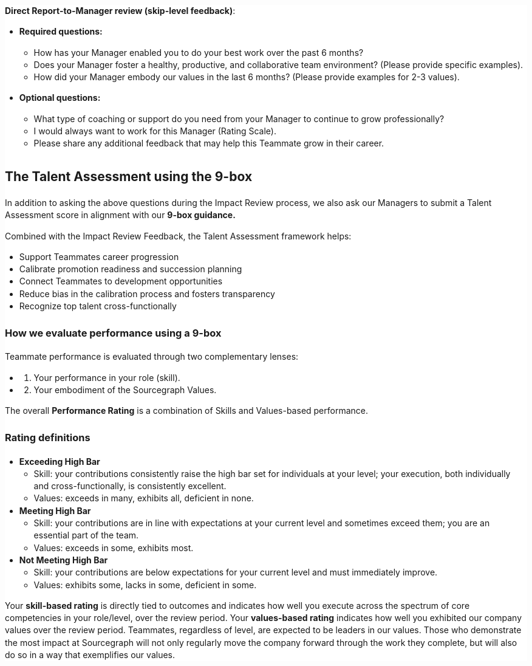 **Direct Report-to-Manager review (skip-level feedback)**: 

- **Required questions:**
  - How has your Manager enabled you to do your best work over the past 6 months? 
  - Does your Manager foster a healthy, productive, and collaborative team environment? (Please provide specific  examples). 
  - How did your Manager embody our values in the last 6 months? (Please provide examples for 2-3 values).

- **Optional questions:**
  - What type of coaching or support do you need from your Manager to continue to grow professionally? 
  - I would always want to work for this Manager (Rating Scale).
  - Please share any additional feedback that may help this Teammate grow in their career. 

## The Talent Assessment using the 9-box

In addition to asking the above questions during the Impact Review process, we also ask our Managers to submit a Talent Assessment score in alignment with our **9-box guidance.**   

Combined with the Impact Review Feedback, the Talent Assessment framework helps:

* Support Teammates career progression
* Calibrate promotion readiness and succession planning
* Connect Teammates to development opportunities
* Reduce bias in the calibration process and fosters transparency
* Recognize top talent cross-functionally  

### How we evaluate performance using a 9-box

Teammate performance is evaluated through two complementary lenses: 
- 1. Your performance in your role (skill).
- 2. Your embodiment of the Sourcegraph Values.

The overall **Performance Rating** is a combination of Skills and Values-based performance. 

### Rating definitions
- **Exceeding High Bar** 
  - Skill: your contributions consistently raise the high bar set for individuals at your level; your execution, both individually and cross-functionally, is consistently excellent.
  - Values: exceeds in many, exhibits all, deficient in none.
- **Meeting High Bar**
  - Skill: your contributions are in line with expectations at your current level and sometimes exceed them; you are an essential part of the team.
  - Values: exceeds in some, exhibits most.
- **Not Meeting High Bar** 
  - Skill: your contributions are below expectations for your current level and must immediately improve.
  - Values: exhibits some, lacks in some, deficient in some.

Your **skill-based rating** is directly tied to outcomes and indicates how well you execute across the spectrum of core competencies in your role/level, over the review period. Your **values-based rating** indicates how well you exhibited our company values over the review period.  Teammates, regardless of level, are expected to be leaders in our values. Those who demonstrate the most impact at Sourcegraph will not only regularly move the company forward through the work they complete, but will also do so in a way that exemplifies our values.

